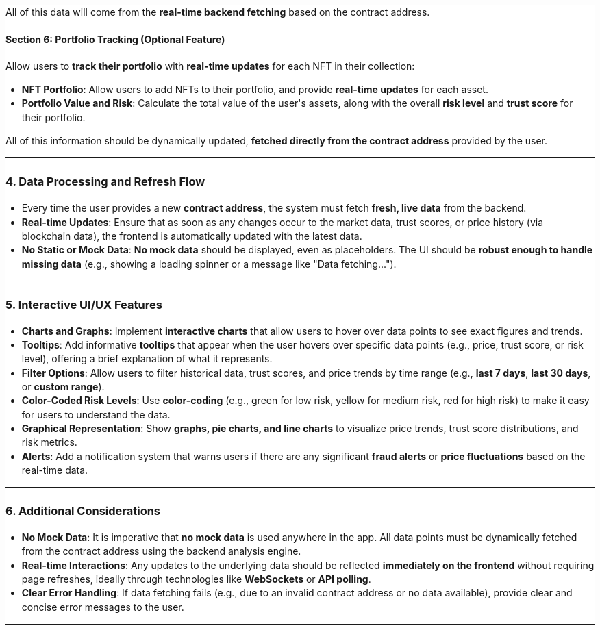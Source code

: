 All of this data will come from the **real-time backend fetching** based on the contract address.

#### **Section 6: Portfolio Tracking (Optional Feature)**

Allow users to **track their portfolio** with **real-time updates** for each NFT in their collection:

* **NFT Portfolio**: Allow users to add NFTs to their portfolio, and provide **real-time updates** for each asset.
* **Portfolio Value and Risk**: Calculate the total value of the user's assets, along with the overall **risk level** and **trust score** for their portfolio.

All of this information should be dynamically updated, **fetched directly from the contract address** provided by the user.

---

### **4. Data Processing and Refresh Flow**

* Every time the user provides a new **contract address**, the system must fetch **fresh, live data** from the backend.
* **Real-time Updates**: Ensure that as soon as any changes occur to the market data, trust scores, or price history (via blockchain data), the frontend is automatically updated with the latest data.
* **No Static or Mock Data**: **No mock data** should be displayed, even as placeholders. The UI should be **robust enough to handle missing data** (e.g., showing a loading spinner or a message like "Data fetching...").

---

### **5. Interactive UI/UX Features**

* **Charts and Graphs**: Implement **interactive charts** that allow users to hover over data points to see exact figures and trends.
* **Tooltips**: Add informative **tooltips** that appear when the user hovers over specific data points (e.g., price, trust score, or risk level), offering a brief explanation of what it represents.
* **Filter Options**: Allow users to filter historical data, trust scores, and price trends by time range (e.g., **last 7 days**, **last 30 days**, or **custom range**).
* **Color-Coded Risk Levels**: Use **color-coding** (e.g., green for low risk, yellow for medium risk, red for high risk) to make it easy for users to understand the data.
* **Graphical Representation**: Show **graphs, pie charts, and line charts** to visualize price trends, trust score distributions, and risk metrics.
* **Alerts**: Add a notification system that warns users if there are any significant **fraud alerts** or **price fluctuations** based on the real-time data.

---

### **6. Additional Considerations**

* **No Mock Data**: It is imperative that **no mock data** is used anywhere in the app. All data points must be dynamically fetched from the contract address using the backend analysis engine.
* **Real-time Interactions**: Any updates to the underlying data should be reflected **immediately on the frontend** without requiring page refreshes, ideally through technologies like **WebSockets** or **API polling**.
* **Clear Error Handling**: If data fetching fails (e.g., due to an invalid contract address or no data available), provide clear and concise error messages to the user.

---